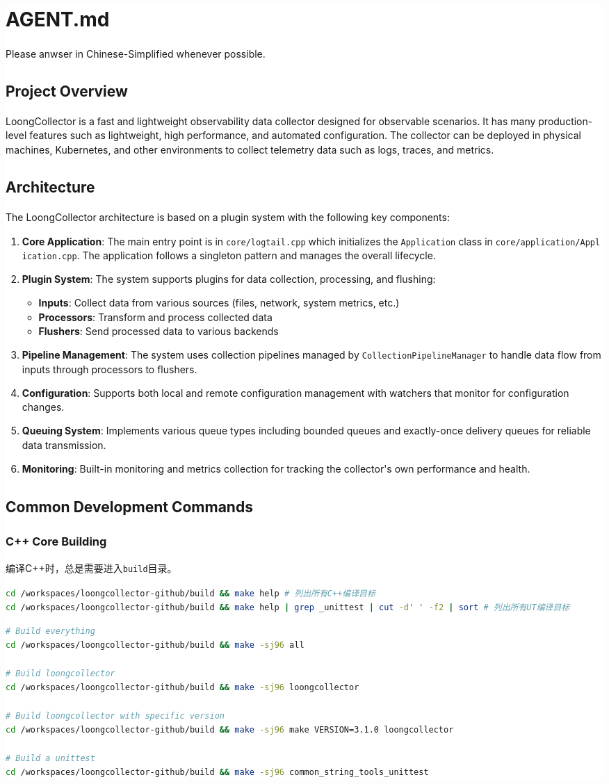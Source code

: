 # AGENT.md

Please anwser in Chinese-Simplified whenever possible.

## Project Overview

LoongCollector is a fast and lightweight observability data collector designed for observable scenarios. It has many production-level features such as lightweight, high performance, and automated configuration. The collector can be deployed in physical machines, Kubernetes, and other environments to collect telemetry data such as logs, traces, and metrics.

## Architecture

The LoongCollector architecture is based on a plugin system with the following key components:

1. **Core Application**: The main entry point is in `core/logtail.cpp` which initializes the `Application` class in `core/application/Application.cpp`. The application follows a singleton pattern and manages the overall lifecycle.

2. **Plugin System**: The system supports plugins for data collection, processing, and flushing:
   - **Inputs**: Collect data from various sources (files, network, system metrics, etc.)
   - **Processors**: Transform and process collected data
   - **Flushers**: Send processed data to various backends

3. **Pipeline Management**: The system uses collection pipelines managed by `CollectionPipelineManager` to handle data flow from inputs through processors to flushers.

4. **Configuration**: Supports both local and remote configuration management with watchers that monitor for configuration changes.

5. **Queuing System**: Implements various queue types including bounded queues and exactly-once delivery queues for reliable data transmission.

6. **Monitoring**: Built-in monitoring and metrics collection for tracking the collector's own performance and health.

## Common Development Commands

### C++ Core Building

编译C++时，总是需要进入`build`目录。

```bash
cd /workspaces/loongcollector-github/build && make help # 列出所有C++编译目标
cd /workspaces/loongcollector-github/build && make help | grep _unittest | cut -d' ' -f2 | sort # 列出所有UT编译目标
```

```bash
# Build everything
cd /workspaces/loongcollector-github/build && make -sj96 all

# Build loongcollector
cd /workspaces/loongcollector-github/build && make -sj96 loongcollector

# Build loongcollector with specific version
cd /workspaces/loongcollector-github/build && make -sj96 make VERSION=3.1.0 loongcollector

# Build a unittest
cd /workspaces/loongcollector-github/build && make -sj96 common_string_tools_unittest
```
